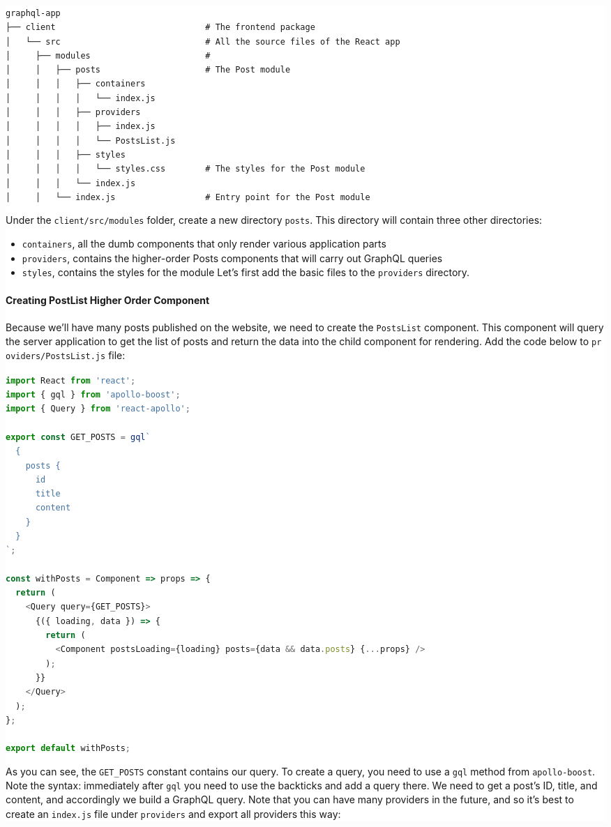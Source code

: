 ```
graphql-app
├── client                              # The frontend package
│   └── src                             # All the source files of the React app
│     ├── modules                       #
│     │   ├── posts                     # The Post module
│     │   │   ├── containers
│     │   │   │   └── index.js
│     │   │   ├── providers
│     │   │   │   ├── index.js
│     │   │   │   └── PostsList.js
│     │   │   ├── styles
│     │   │   │   └── styles.css        # The styles for the Post module
│     │   │   └── index.js
│     │   └── index.js                  # Entry point for the Post module
```
Under the `client/src/modules` folder, create a new directory `posts`. This directory will contain three other directories:
* `containers`, all the dumb components that only render various application parts
* `providers`, contains the higher-order Posts components that will carry out GraphQL queries
* `styles`, contains the styles for the module
Let’s first add the basic files to the `providers` directory.
#### Creating PostList Higher Order Component
Because we’ll have many posts published on the website, we need to create the `PostsList` component. This component will query the server application to get the list of posts and return the data into the child component for rendering.
Add the code below to `providers/PostsList.js` file:
```javascript
import React from 'react';
import { gql } from 'apollo-boost';
import { Query } from 'react-apollo';

export const GET_POSTS = gql`
  {
    posts {
      id
      title
      content
    }
  }
`;

const withPosts = Component => props => {
  return (
    <Query query={GET_POSTS}>
      {({ loading, data }) => {
        return (
          <Component postsLoading={loading} posts={data && data.posts} {...props} />
        );
      }}
    </Query>
  );
};

export default withPosts;
```
As you can see, the `GET_POSTS` constant contains our query. To create a query, you need to use a `gql` method from `apollo-boost`. Note the syntax: immediately after `gql` you need to use the backticks and add a query there. We need to get a post’s ID, title, and content, and accordingly we build a GraphQL query.
Note that you can have many providers in the future, and so it’s best to create an `index.js` file under `providers` and export all providers this way:
